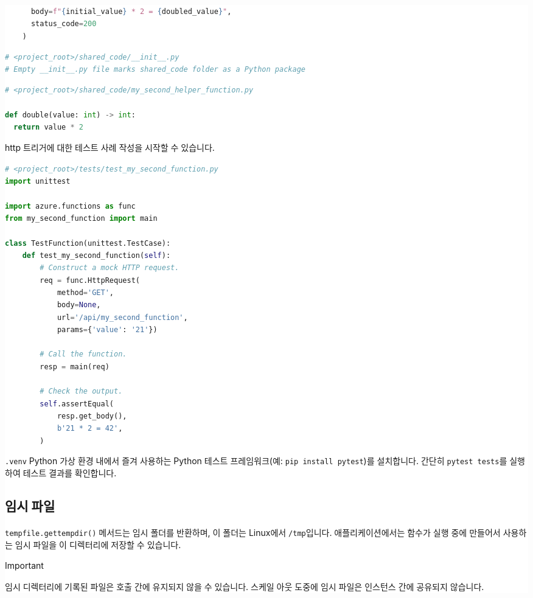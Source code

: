 ```python
      body=f"{initial_value} * 2 = {doubled_value}",
      status_code=200
    )
```

```python
# <project_root>/shared_code/__init__.py
# Empty __init__.py file marks shared_code folder as a Python package
```

```python
# <project_root>/shared_code/my_second_helper_function.py

def double(value: int) -> int:
  return value * 2
```

http 트리거에 대한 테스트 사례 작성을 시작할 수 있습니다.

```python
# <project_root>/tests/test_my_second_function.py
import unittest

import azure.functions as func
from my_second_function import main

class TestFunction(unittest.TestCase):
    def test_my_second_function(self):
        # Construct a mock HTTP request.
        req = func.HttpRequest(
            method='GET',
            body=None,
            url='/api/my_second_function',
            params={'value': '21'})

        # Call the function.
        resp = main(req)

        # Check the output.
        self.assertEqual(
            resp.get_body(),
            b'21 * 2 = 42',
        )
```

`.venv` Python 가상 환경 내에서 즐겨 사용하는 Python 테스트 프레임워크(예: `pip install pytest`)를 설치합니다. 간단히 `pytest tests`를 실행하여 테스트 결과를 확인합니다.

## <a name="temporary-files"></a>임시 파일

`tempfile.gettempdir()` 메서드는 임시 폴더를 반환하며, 이 폴더는 Linux에서 `/tmp`입니다. 애플리케이션에서는 함수가 실행 중에 만들어서 사용하는 임시 파일을 이 디렉터리에 저장할 수 있습니다.

> [!IMPORTANT]
> 임시 디렉터리에 기록된 파일은 호출 간에 유지되지 않을 수 있습니다. 스케일 아웃 도중에 임시 파일은 인스턴스 간에 공유되지 않습니다.


[HttpRequest]: /python/api/azure-functions/azure.functions.httprequest
[HttpResponse]: /python/api/azure-functions/azure.functions.httpresponse
